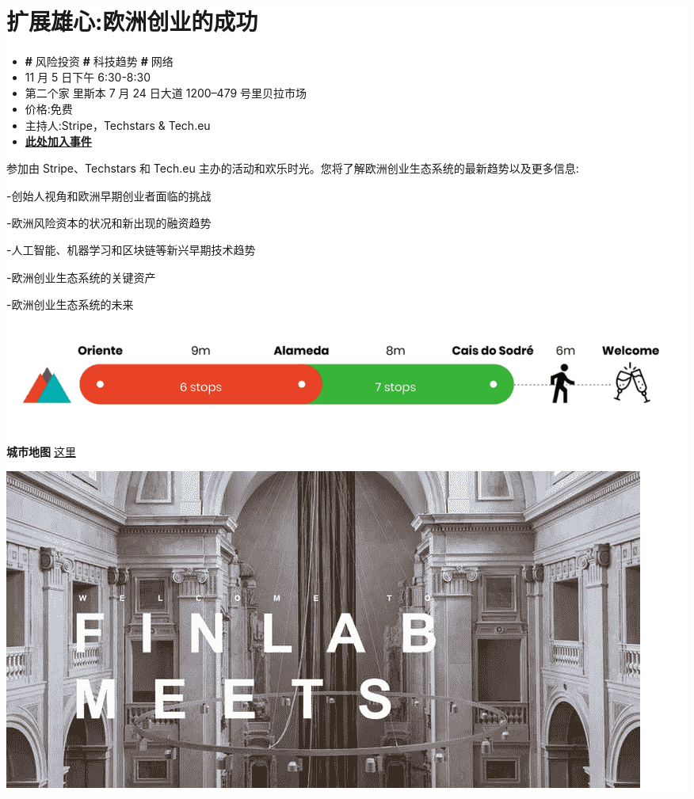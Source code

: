 # 扩展雄心:欧洲创业的成功

*   **#** 风险投资 **#** 科技趋势 **#** 网络
*   11 月 5 日下午 6:30-8:30
*   第二个家
    里斯本 7 月 24 日大道 1200–479 号里贝拉市场
*   价格:免费
*   主持人:Stripe，Techstars & Tech.eu
*   [**此处加入事件**](https://stripe.events/scalingeuropeanstartups?em=537&guest-access-hash=MzE2Mzk0N3wxOTczMTAzNzN8MTU0MDM3NDgzODtkMzgzZjQ5MjJiZWVlMzhkZGFjYjNmMDdiMGZlN2IyNjU4Yjk1MWIwOWRiMjliM2I0MzI4MzI3NTcwZWE0NTc0)

参加由 Stripe、Techstars 和 Tech.eu 主办的活动和欢乐时光。您将了解欧洲创业生态系统的最新趋势以及更多信息:

-创始人视角和欧洲早期创业者面临的挑战

-欧洲风险资本的状况和新出现的融资趋势

-人工智能、机器学习和区块链等新兴早期技术趋势

-欧洲创业生态系统的关键资产

-欧洲创业生态系统的未来

![](img/df02bc9da3d72cc3a6185fefdc0071ee.png)

**城市地图** [这里](https://citymapper.com/trip/signature?signature=eJydVN9vmzAQ%2FleQXxcSGxsweYu2Stu0rdOomoeqQg52Um9gZ8Z0laL877OBSJA2i7QXxN199%2Bs73x1AyQxYBgghQmcB4K1hVmrlVBFMMqcRijvhABjnRjSN%2Bwer53kQkYCL4HNbPelZQBzwi2w2mgHnUWpteAfEdJ7CJE2zWZjNEYlTgj1AsVp481dhSsZ1wFnwQ26ENAwcnfmnKaTi4sVBoBMrsfPBHg6Ay8YyVXpfgsi0WhwnvtjylDahsU8KM5ogn1OqwjkPYAAXGfTaWvOukj%2Bs%2BuXlZuSf4D5AHBNvsroQL9J6e9eqyvtwxa2RQllR3GCCceI7OAyknQFXleubs3Fea5hqXFCnMrp1QWRH3IOjxhq915V0DetOuBemFtUTA4%2B%2BTsvM5VK6TqzeF6VulYelJ8Up%2FPeK2a02ddH7n1q4L3i%2B9t5n9qFyb1%2BDx67D0SzgdBIJnAwCp1HSjR8TmL2eBFokVyYxDXCZ3vdMNh90rt0z%2FX%2BKnc8%2F%2BB1NcMIvvcLviL%2F8DXpHlTvI3WuGMT7jGONoQjJM%2Btfqdyz2GbZG1xfe6zjbTYzfWo%2Fo6nrAmNIhIYrB0XNmxG5w39uw6lKeSJdqVxjxuxWNdRR5CKUl22DOwy0hKCRlyULGEhxyihCnkPEo4mA0iMPZVXHrGZ32092C8VVZi02Qt3Ut7TJYVVaWIlgZofrbYmUPiiCiIYJhRO4QWpJ4CeE7iNx38e12%2FSn%2F6AM%2BC9MMp%2FD4FylUisQ%3D)

![](img/d4bad76132f7e28ee5439a23fd3f1dca.png)
